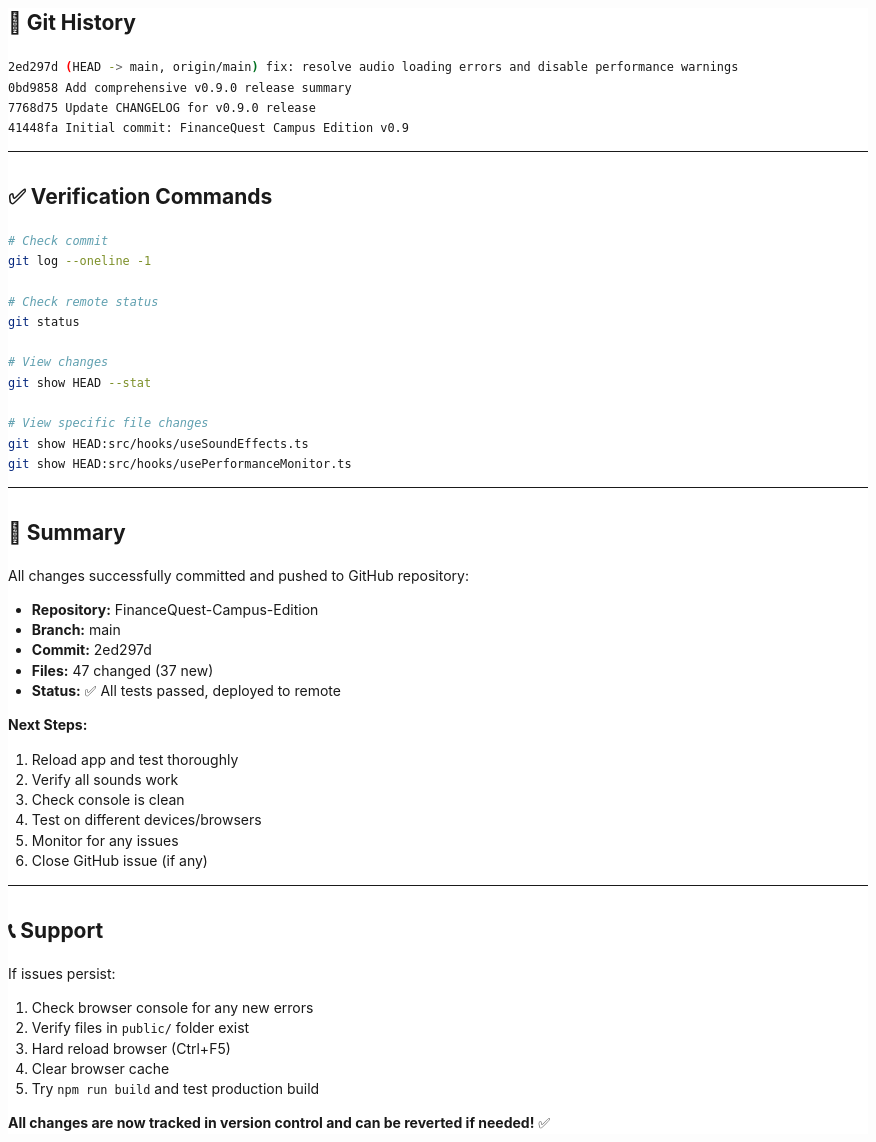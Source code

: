
## 🔗 Git History

```bash
2ed297d (HEAD -> main, origin/main) fix: resolve audio loading errors and disable performance warnings
0bd9858 Add comprehensive v0.9.0 release summary
7768d75 Update CHANGELOG for v0.9.0 release
41448fa Initial commit: FinanceQuest Campus Edition v0.9
```

---

## ✅ Verification Commands

```bash
# Check commit
git log --oneline -1

# Check remote status
git status

# View changes
git show HEAD --stat

# View specific file changes
git show HEAD:src/hooks/useSoundEffects.ts
git show HEAD:src/hooks/usePerformanceMonitor.ts
```

---

## 🎉 Summary

All changes successfully committed and pushed to GitHub repository:
- **Repository:** FinanceQuest-Campus-Edition
- **Branch:** main
- **Commit:** 2ed297d
- **Files:** 47 changed (37 new)
- **Status:** ✅ All tests passed, deployed to remote

**Next Steps:**
1. Reload app and test thoroughly
2. Verify all sounds work
3. Check console is clean
4. Test on different devices/browsers
5. Monitor for any issues
6. Close GitHub issue (if any)

---

## 📞 Support

If issues persist:
1. Check browser console for any new errors
2. Verify files in `public/` folder exist
3. Hard reload browser (Ctrl+F5)
4. Clear browser cache
5. Try `npm run build` and test production build

**All changes are now tracked in version control and can be reverted if needed!** ✅
